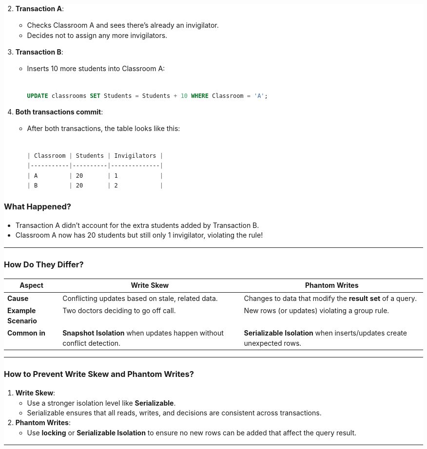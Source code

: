 2. **Transaction A**:
   - Checks Classroom A and sees there’s already an invigilator.
   - Decides not to assign any more invigilators.
3. **Transaction B**:

   - Inserts 10 more students into Classroom A:

     ```sql

     UPDATE classrooms SET Students = Students + 10 WHERE Classroom = 'A';

     ```

4. **Both transactions commit**:

   - After both transactions, the table looks like this:

     ```css

     | Classroom | Students | Invigilators |
     |-----------|----------|--------------|
     | A         | 20       | 1            |
     | B         | 20       | 2            |

     ```

### **What Happened?**

- Transaction A didn’t account for the extra students added by Transaction B.
- Classroom A now has 20 students but still only 1 invigilator, violating the rule!

---

### **How Do They Differ?**

| **Aspect**           | **Write Skew**                                                         | **Phantom Writes**                                                      |
| -------------------- | ---------------------------------------------------------------------- | ----------------------------------------------------------------------- |
| **Cause**            | Conflicting updates based on stale, related data.                      | Changes to data that modify the **result set** of a query.              |
| **Example Scenario** | Two doctors deciding to go off call.                                   | New rows (or updates) violating a group rule.                           |
| **Common in**        | **Snapshot Isolation** when updates happen without conflict detection. | **Serializable Isolation** when inserts/updates create unexpected rows. |

---

### **How to Prevent Write Skew and Phantom Writes?**

1. **Write Skew**:
   - Use a stronger isolation level like **Serializable**.
   - Serializable ensures that all reads, writes, and decisions are consistent across transactions.
2. **Phantom Writes**:
   - Use **locking** or **Serializable Isolation** to ensure no new rows can be added that affect the query result.

---
